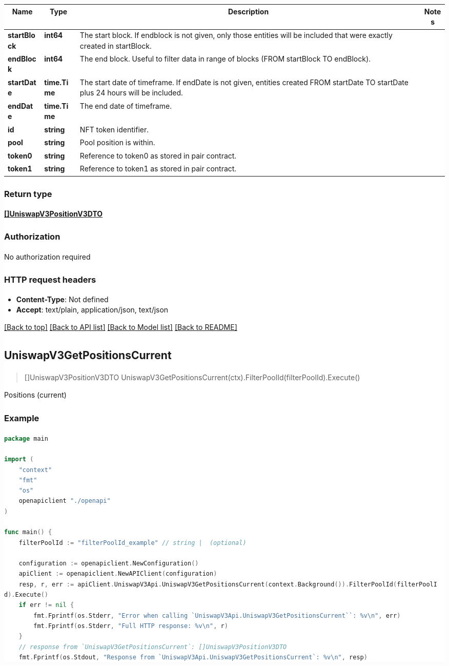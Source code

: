 
Name | Type | Description  | Notes
------------- | ------------- | ------------- | -------------
 **startBlock** | **int64** | The start block. If endblock is not given, only those entities will be included that were exactly created in startBlock. | 
 **endBlock** | **int64** | The end block. Useful to filter data in range of blocks (FROM startBlock TO endBlock). | 
 **startDate** | **time.Time** | The start date of timeframe. If endDate is not given, entities created FROM startDate TO startDate plus 24 hours will be included. | 
 **endDate** | **time.Time** | The end date of timeframe. | 
 **id** | **string** | NFT token identifier. | 
 **pool** | **string** | Pool position is within. | 
 **token0** | **string** | Reference to token0 as stored in pair contract. | 
 **token1** | **string** | Reference to token1 as stored in pair contract. | 

### Return type

[**[]UniswapV3PositionV3DTO**](UniswapV3PositionV3DTO.md)

### Authorization

No authorization required

### HTTP request headers

- **Content-Type**: Not defined
- **Accept**: text/plain, application/json, text/json

[[Back to top]](#) [[Back to API list]](../README.md#documentation-for-api-endpoints)
[[Back to Model list]](../README.md#documentation-for-models)
[[Back to README]](../README.md)


## UniswapV3GetPositionsCurrent

> []UniswapV3PositionV3DTO UniswapV3GetPositionsCurrent(ctx).FilterPoolId(filterPoolId).Execute()

Positions (current)



### Example

```go
package main

import (
    "context"
    "fmt"
    "os"
    openapiclient "./openapi"
)

func main() {
    filterPoolId := "filterPoolId_example" // string |  (optional)

    configuration := openapiclient.NewConfiguration()
    apiClient := openapiclient.NewAPIClient(configuration)
    resp, r, err := apiClient.UniswapV3Api.UniswapV3GetPositionsCurrent(context.Background()).FilterPoolId(filterPoolId).Execute()
    if err != nil {
        fmt.Fprintf(os.Stderr, "Error when calling `UniswapV3Api.UniswapV3GetPositionsCurrent``: %v\n", err)
        fmt.Fprintf(os.Stderr, "Full HTTP response: %v\n", r)
    }
    // response from `UniswapV3GetPositionsCurrent`: []UniswapV3PositionV3DTO
    fmt.Fprintf(os.Stdout, "Response from `UniswapV3Api.UniswapV3GetPositionsCurrent`: %v\n", resp)
```